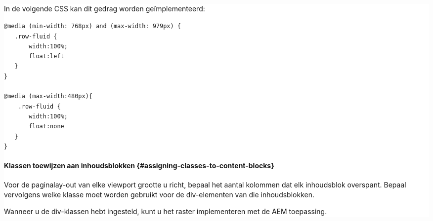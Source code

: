In de volgende CSS kan dit gedrag worden geïmplementeerd:

```xml
@media (min-width: 768px) and (max-width: 979px) {
   .row-fluid {
       width:100%;
       float:left
   }
}

@media (max-width:480px){
    .row-fluid {
       width:100%;
       float:none
   }
}
```

#### Klassen toewijzen aan inhoudsblokken {#assigning-classes-to-content-blocks}

Voor de paginalay-out van elke viewport grootte u richt, bepaal het aantal kolommen dat elk inhoudsblok overspant. Bepaal vervolgens welke klasse moet worden gebruikt voor de div-elementen van die inhoudsblokken.

Wanneer u de div-klassen hebt ingesteld, kunt u het raster implementeren met de AEM toepassing.
